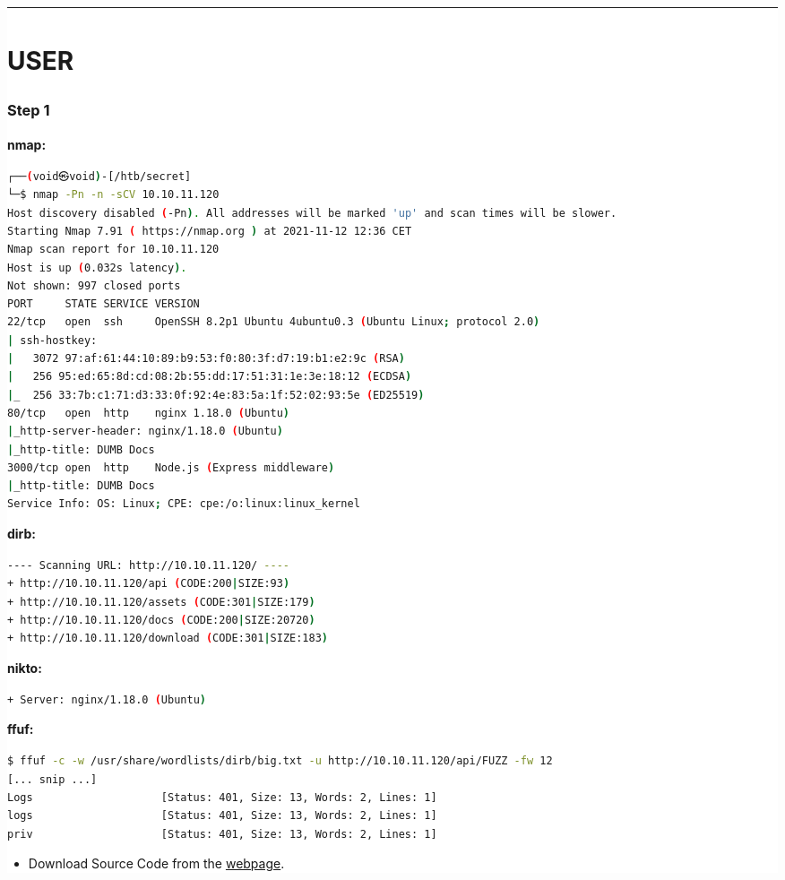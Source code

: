----------------

# USER

### Step 1

**nmap:**
```bash
┌──(void㉿void)-[/htb/secret]
└─$ nmap -Pn -n -sCV 10.10.11.120  
Host discovery disabled (-Pn). All addresses will be marked 'up' and scan times will be slower.
Starting Nmap 7.91 ( https://nmap.org ) at 2021-11-12 12:36 CET
Nmap scan report for 10.10.11.120
Host is up (0.032s latency).
Not shown: 997 closed ports
PORT     STATE SERVICE VERSION
22/tcp   open  ssh     OpenSSH 8.2p1 Ubuntu 4ubuntu0.3 (Ubuntu Linux; protocol 2.0)
| ssh-hostkey: 
|   3072 97:af:61:44:10:89:b9:53:f0:80:3f:d7:19:b1:e2:9c (RSA)
|   256 95:ed:65:8d:cd:08:2b:55:dd:17:51:31:1e:3e:18:12 (ECDSA)
|_  256 33:7b:c1:71:d3:33:0f:92:4e:83:5a:1f:52:02:93:5e (ED25519)
80/tcp   open  http    nginx 1.18.0 (Ubuntu)
|_http-server-header: nginx/1.18.0 (Ubuntu)
|_http-title: DUMB Docs
3000/tcp open  http    Node.js (Express middleware)
|_http-title: DUMB Docs
Service Info: OS: Linux; CPE: cpe:/o:linux:linux_kernel
```

**dirb:**
```bash
---- Scanning URL: http://10.10.11.120/ ----
+ http://10.10.11.120/api (CODE:200|SIZE:93)
+ http://10.10.11.120/assets (CODE:301|SIZE:179)
+ http://10.10.11.120/docs (CODE:200|SIZE:20720)
+ http://10.10.11.120/download (CODE:301|SIZE:183)
```

**nikto:**
```bash
+ Server: nginx/1.18.0 (Ubuntu)
```

**ffuf:**
```bash
$ ffuf -c -w /usr/share/wordlists/dirb/big.txt -u http://10.10.11.120/api/FUZZ -fw 12
[... snip ...]
Logs                    [Status: 401, Size: 13, Words: 2, Lines: 1]
logs                    [Status: 401, Size: 13, Words: 2, Lines: 1]
priv                    [Status: 401, Size: 13, Words: 2, Lines: 1]
```

- Download Source Code from the [webpage](http://10.10.11.120/download/files.zip). 
